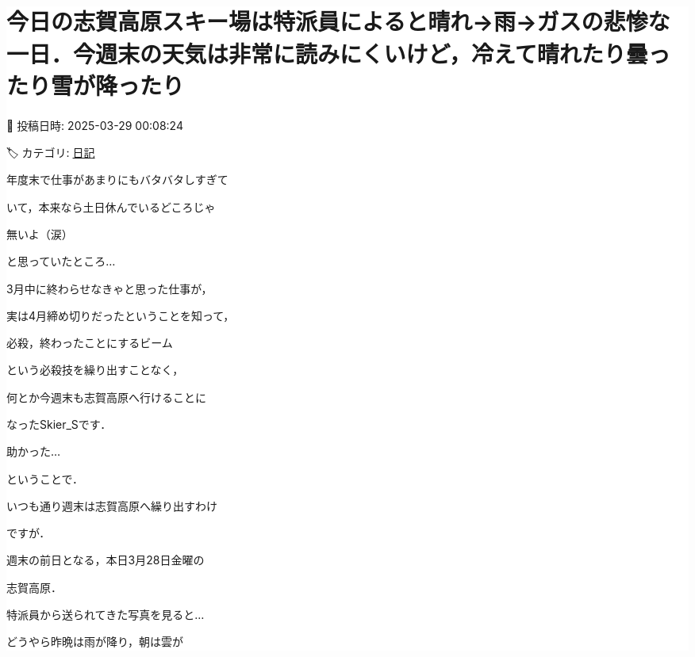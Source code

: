 # 今日の志賀高原スキー場は特派員によると晴れ→雨→ガスの悲惨な一日．今週末の天気は非常に読みにくいけど，冷えて晴れたり曇ったり雪が降ったり

📅 投稿日時: 2025-03-29 00:08:24

🏷️ カテゴリ: [日記](cc4b5682fb7b8b144980957a978653fb0.md)

年度末で仕事があまりにもバタバタしすぎて


いて，本来なら土日休んでいるどころじゃ


無いよ（涙）


と思っていたところ…





3月中に終わらせなきゃと思った仕事が，


実は4月締め切りだったということを知って，


必殺，終わったことにするビーム


という必殺技を繰り出すことなく，


何とか今週末も志賀高原へ行けることに


なったSkier_Sです．





助かった…





ということで．


いつも通り週末は志賀高原へ繰り出すわけ


ですが．





週末の前日となる，本日3月28日金曜の


志賀高原．


特派員から送られてきた写真を見ると…


どうやら昨晩は雨が降り，朝は雲が
